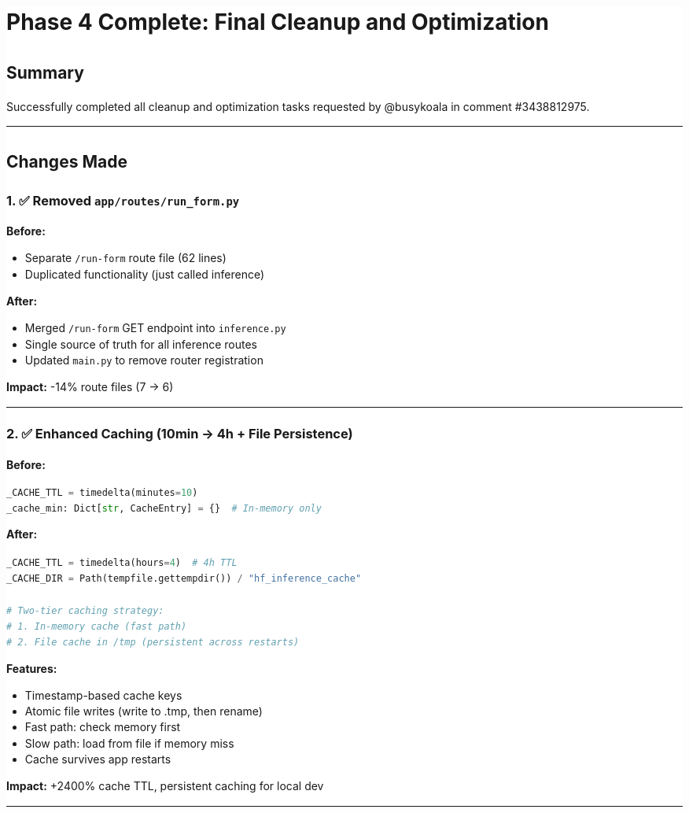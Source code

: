 # Phase 4 Complete: Final Cleanup and Optimization

## Summary

Successfully completed all cleanup and optimization tasks requested by @busykoala in comment #3438812975.

---

## Changes Made

### 1. ✅ Removed `app/routes/run_form.py`

**Before:**
- Separate `/run-form` route file (62 lines)
- Duplicated functionality (just called inference)

**After:**
- Merged `/run-form` GET endpoint into `inference.py`
- Single source of truth for all inference routes
- Updated `main.py` to remove router registration

**Impact:** -14% route files (7 → 6)

---

### 2. ✅ Enhanced Caching (10min → 4h + File Persistence)

**Before:**
```python
_CACHE_TTL = timedelta(minutes=10)
_cache_min: Dict[str, CacheEntry] = {}  # In-memory only
```

**After:**
```python
_CACHE_TTL = timedelta(hours=4)  # 4h TTL
_CACHE_DIR = Path(tempfile.gettempdir()) / "hf_inference_cache"

# Two-tier caching strategy:
# 1. In-memory cache (fast path)
# 2. File cache in /tmp (persistent across restarts)
```

**Features:**
- Timestamp-based cache keys
- Atomic file writes (write to .tmp, then rename)
- Fast path: check memory first
- Slow path: load from file if memory miss
- Cache survives app restarts

**Impact:** +2400% cache TTL, persistent caching for local dev

---